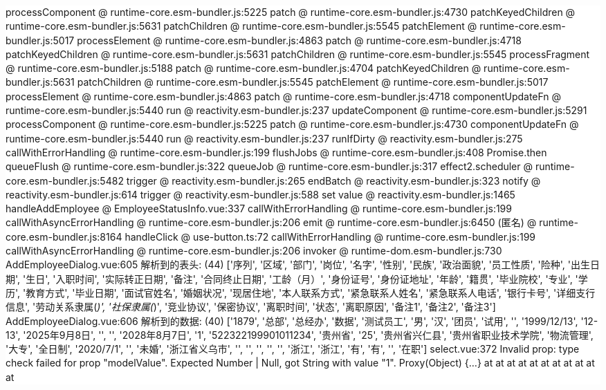 processComponent @ runtime-core.esm-bundler.js:5225
patch @ runtime-core.esm-bundler.js:4730
patchKeyedChildren @ runtime-core.esm-bundler.js:5631
patchChildren @ runtime-core.esm-bundler.js:5545
patchElement @ runtime-core.esm-bundler.js:5017
processElement @ runtime-core.esm-bundler.js:4863
patch @ runtime-core.esm-bundler.js:4718
patchKeyedChildren @ runtime-core.esm-bundler.js:5631
patchChildren @ runtime-core.esm-bundler.js:5545
processFragment @ runtime-core.esm-bundler.js:5188
patch @ runtime-core.esm-bundler.js:4704
patchKeyedChildren @ runtime-core.esm-bundler.js:5631
patchChildren @ runtime-core.esm-bundler.js:5545
patchElement @ runtime-core.esm-bundler.js:5017
processElement @ runtime-core.esm-bundler.js:4863
patch @ runtime-core.esm-bundler.js:4718
componentUpdateFn @ runtime-core.esm-bundler.js:5440
run @ reactivity.esm-bundler.js:237
updateComponent @ runtime-core.esm-bundler.js:5291
processComponent @ runtime-core.esm-bundler.js:5225
patch @ runtime-core.esm-bundler.js:4730
componentUpdateFn @ runtime-core.esm-bundler.js:5440
run @ reactivity.esm-bundler.js:237
runIfDirty @ reactivity.esm-bundler.js:275
callWithErrorHandling @ runtime-core.esm-bundler.js:199
flushJobs @ runtime-core.esm-bundler.js:408
Promise.then
queueFlush @ runtime-core.esm-bundler.js:322
queueJob @ runtime-core.esm-bundler.js:317
effect2.scheduler @ runtime-core.esm-bundler.js:5482
trigger @ reactivity.esm-bundler.js:265
endBatch @ reactivity.esm-bundler.js:323
notify @ reactivity.esm-bundler.js:614
trigger @ reactivity.esm-bundler.js:588
set value @ reactivity.esm-bundler.js:1465
handleAddEmployee @ EmployeeStatusInfo.vue:337
callWithErrorHandling @ runtime-core.esm-bundler.js:199
callWithAsyncErrorHandling @ runtime-core.esm-bundler.js:206
emit @ runtime-core.esm-bundler.js:6450
(匿名) @ runtime-core.esm-bundler.js:8164
handleClick @ use-button.ts:72
callWithErrorHandling @ runtime-core.esm-bundler.js:199
callWithAsyncErrorHandling @ runtime-core.esm-bundler.js:206
invoker @ runtime-dom.esm-bundler.js:730
AddEmployeeDialog.vue:605 解析到的表头: (44) ['序列', '区域', '部门', '岗位', '名字', '性别', '民族', '政治面貌', '员工性质', '险种', '出生日期', '生日', '入职时间', '实际转正日期', '备注', '合同终止日期', '工龄（月）', '身份证号', '身份证地址', '年龄', '籍贯', '毕业院校', '专业', '学历', '教育方式', '毕业日期', '面试官姓名', '婚姻状况', '现居住地', '本人联系方式', '紧急联系人姓名', '紧急联系人电话', '银行卡号', '详细支行信息', '劳动关系隶属(*)', '社保隶属(*)', '竞业协议', '保密协议', '离职时间', '状态', '离职原因', '备注1', '备注2', '备注3']
AddEmployeeDialog.vue:606 解析到的数据: (40) ['1879', '总部', '总经办', '数据', '测试员工', '男', '汉', '团员', '试用', '', '1999/12/13', '12-13', '2025年9月8日', '', '', '2028年8月7日', '1', '522322199901011234', '贵州省', '25', '贵州省兴仁县', '贵州省职业技术学院', '物流管理', '大专', '全日制', '2020/7/1', '', '未婚', '浙江省义乌市', '', '', '', '', '', '浙江', '浙江', '有', '有', '', '在职']
select.vue:372  Invalid prop: type check failed for prop "modelValue". Expected Number | Null, got String with value "1". Proxy(Object) {…} at <ElInputNumber>
at <ElFormItem>
at <ElCol>
at <ElRow>
at <ElForm>
at <ElDialogContent>
at <ElFocusTrap>
at <ElOverlay>
at <BaseTransition>
at <Transition>
at <Teleport>